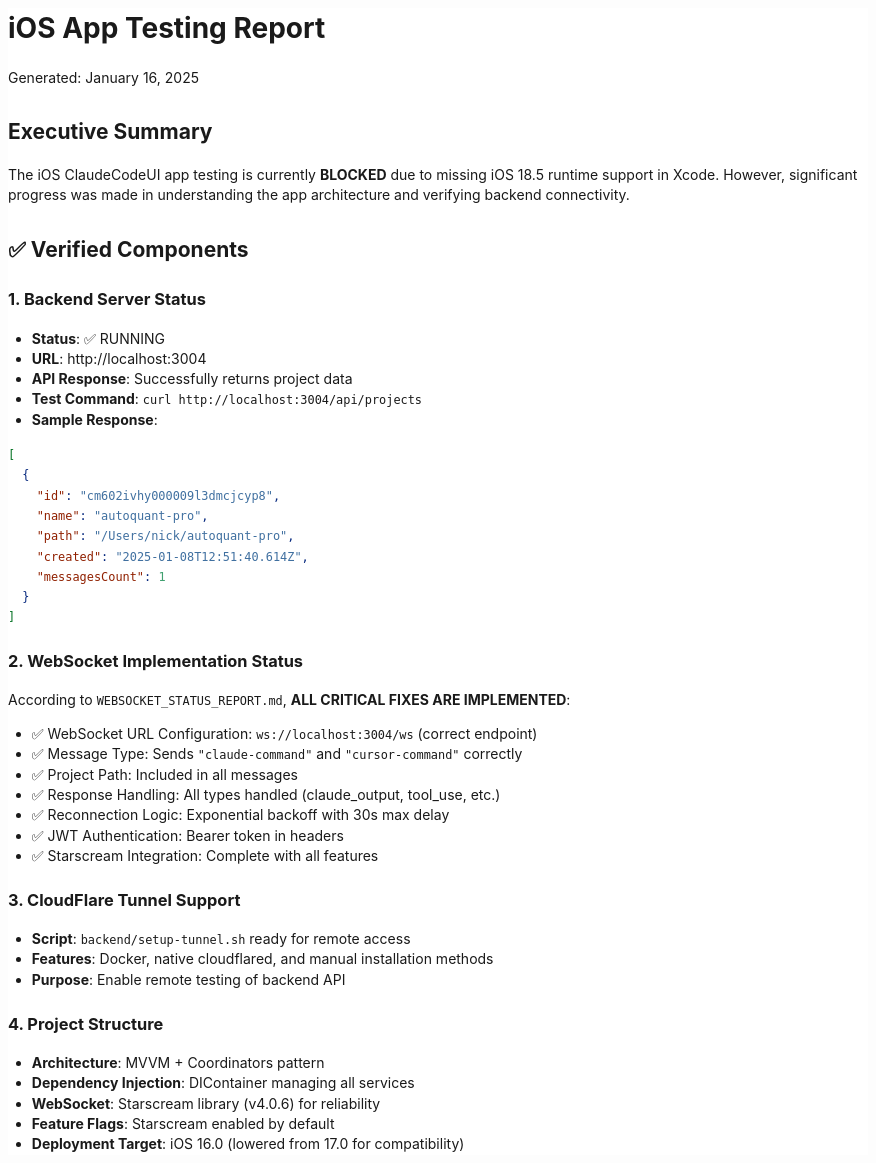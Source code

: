 # iOS App Testing Report
Generated: January 16, 2025

## Executive Summary
The iOS ClaudeCodeUI app testing is currently **BLOCKED** due to missing iOS 18.5 runtime support in Xcode. However, significant progress was made in understanding the app architecture and verifying backend connectivity.

## ✅ Verified Components

### 1. Backend Server Status
- **Status**: ✅ RUNNING
- **URL**: http://localhost:3004
- **API Response**: Successfully returns project data
- **Test Command**: `curl http://localhost:3004/api/projects`
- **Sample Response**:
```json
[
  {
    "id": "cm602ivhy000009l3dmcjcyp8",
    "name": "autoquant-pro",
    "path": "/Users/nick/autoquant-pro",
    "created": "2025-01-08T12:51:40.614Z",
    "messagesCount": 1
  }
]
```

### 2. WebSocket Implementation Status
According to `WEBSOCKET_STATUS_REPORT.md`, **ALL CRITICAL FIXES ARE IMPLEMENTED**:
- ✅ WebSocket URL Configuration: `ws://localhost:3004/ws` (correct endpoint)
- ✅ Message Type: Sends `"claude-command"` and `"cursor-command"` correctly
- ✅ Project Path: Included in all messages
- ✅ Response Handling: All types handled (claude_output, tool_use, etc.)
- ✅ Reconnection Logic: Exponential backoff with 30s max delay
- ✅ JWT Authentication: Bearer token in headers
- ✅ Starscream Integration: Complete with all features

### 3. CloudFlare Tunnel Support
- **Script**: `backend/setup-tunnel.sh` ready for remote access
- **Features**: Docker, native cloudflared, and manual installation methods
- **Purpose**: Enable remote testing of backend API

### 4. Project Structure
- **Architecture**: MVVM + Coordinators pattern
- **Dependency Injection**: DIContainer managing all services
- **WebSocket**: Starscream library (v4.0.6) for reliability
- **Feature Flags**: Starscream enabled by default
- **Deployment Target**: iOS 16.0 (lowered from 17.0 for compatibility)
